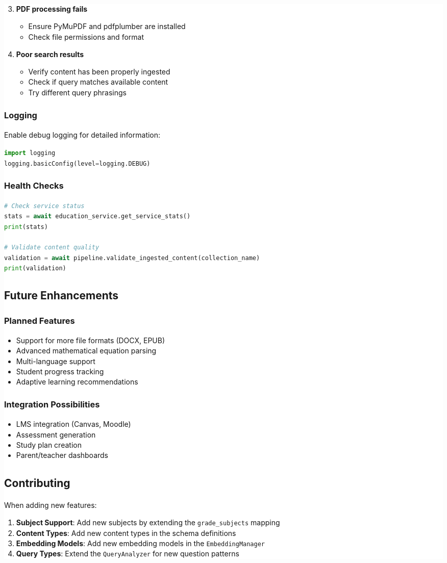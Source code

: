 3. **PDF processing fails**
   - Ensure PyMuPDF and pdfplumber are installed
   - Check file permissions and format

4. **Poor search results**
   - Verify content has been properly ingested
   - Check if query matches available content
   - Try different query phrasings

### Logging

Enable debug logging for detailed information:

```python
import logging
logging.basicConfig(level=logging.DEBUG)
```

### Health Checks

```python
# Check service status
stats = await education_service.get_service_stats()
print(stats)

# Validate content quality
validation = await pipeline.validate_ingested_content(collection_name)
print(validation)
```

## Future Enhancements

### Planned Features
- Support for more file formats (DOCX, EPUB)
- Advanced mathematical equation parsing
- Multi-language support
- Student progress tracking
- Adaptive learning recommendations

### Integration Possibilities
- LMS integration (Canvas, Moodle)
- Assessment generation
- Study plan creation
- Parent/teacher dashboards

## Contributing

When adding new features:

1. **Subject Support**: Add new subjects by extending the `grade_subjects` mapping
2. **Content Types**: Add new content types in the schema definitions
3. **Embedding Models**: Add new embedding models in the `EmbeddingManager`
4. **Query Types**: Extend the `QueryAnalyzer` for new question patterns
